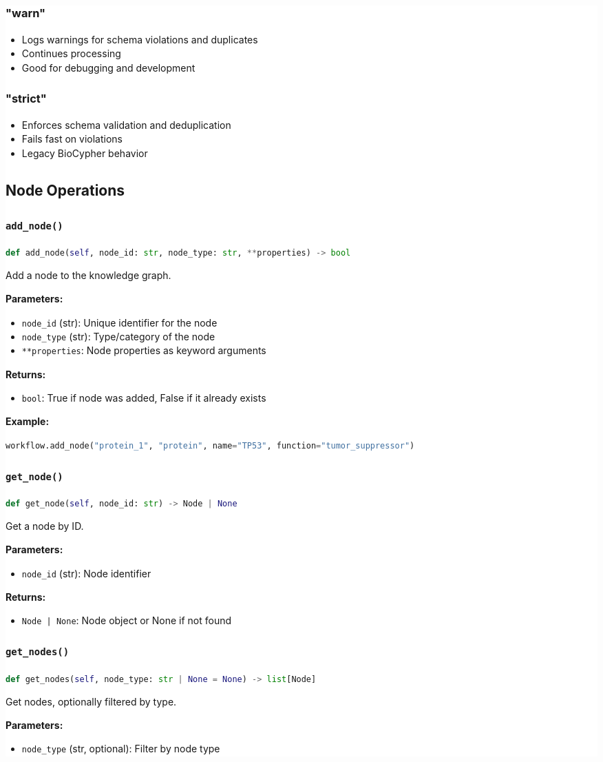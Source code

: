 ### "warn"
- Logs warnings for schema violations and duplicates
- Continues processing
- Good for debugging and development

### "strict"
- Enforces schema validation and deduplication
- Fails fast on violations
- Legacy BioCypher behavior

## Node Operations

### `add_node()`

```python
def add_node(self, node_id: str, node_type: str, **properties) -> bool
```

Add a node to the knowledge graph.

**Parameters:**
- `node_id` (str): Unique identifier for the node
- `node_type` (str): Type/category of the node
- `**properties`: Node properties as keyword arguments

**Returns:**
- `bool`: True if node was added, False if it already exists

**Example:**
```python
workflow.add_node("protein_1", "protein", name="TP53", function="tumor_suppressor")
```

### `get_node()`

```python
def get_node(self, node_id: str) -> Node | None
```

Get a node by ID.

**Parameters:**
- `node_id` (str): Node identifier

**Returns:**
- `Node | None`: Node object or None if not found

### `get_nodes()`

```python
def get_nodes(self, node_type: str | None = None) -> list[Node]
```

Get nodes, optionally filtered by type.

**Parameters:**
- `node_type` (str, optional): Filter by node type
